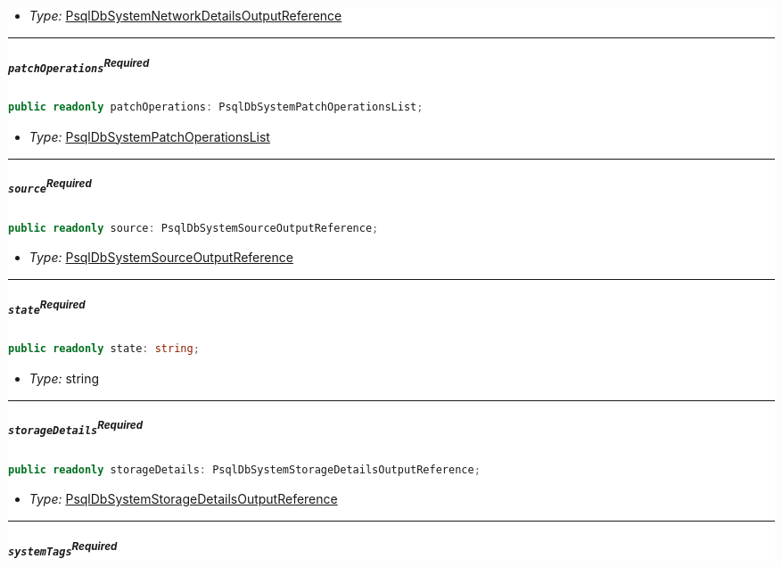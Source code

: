 - *Type:* <a href="#rhizo-co-terraform-provider-oci.psqlDbSystem.PsqlDbSystemNetworkDetailsOutputReference">PsqlDbSystemNetworkDetailsOutputReference</a>

---

##### `patchOperations`<sup>Required</sup> <a name="patchOperations" id="rhizo-co-terraform-provider-oci.psqlDbSystem.PsqlDbSystem.property.patchOperations"></a>

```typescript
public readonly patchOperations: PsqlDbSystemPatchOperationsList;
```

- *Type:* <a href="#rhizo-co-terraform-provider-oci.psqlDbSystem.PsqlDbSystemPatchOperationsList">PsqlDbSystemPatchOperationsList</a>

---

##### `source`<sup>Required</sup> <a name="source" id="rhizo-co-terraform-provider-oci.psqlDbSystem.PsqlDbSystem.property.source"></a>

```typescript
public readonly source: PsqlDbSystemSourceOutputReference;
```

- *Type:* <a href="#rhizo-co-terraform-provider-oci.psqlDbSystem.PsqlDbSystemSourceOutputReference">PsqlDbSystemSourceOutputReference</a>

---

##### `state`<sup>Required</sup> <a name="state" id="rhizo-co-terraform-provider-oci.psqlDbSystem.PsqlDbSystem.property.state"></a>

```typescript
public readonly state: string;
```

- *Type:* string

---

##### `storageDetails`<sup>Required</sup> <a name="storageDetails" id="rhizo-co-terraform-provider-oci.psqlDbSystem.PsqlDbSystem.property.storageDetails"></a>

```typescript
public readonly storageDetails: PsqlDbSystemStorageDetailsOutputReference;
```

- *Type:* <a href="#rhizo-co-terraform-provider-oci.psqlDbSystem.PsqlDbSystemStorageDetailsOutputReference">PsqlDbSystemStorageDetailsOutputReference</a>

---

##### `systemTags`<sup>Required</sup> <a name="systemTags" id="rhizo-co-terraform-provider-oci.psqlDbSystem.PsqlDbSystem.property.systemTags"></a>
